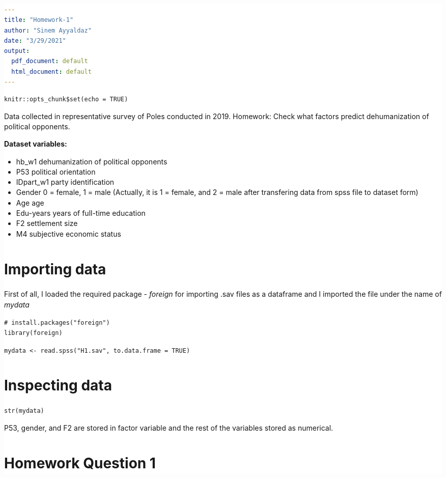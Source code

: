 ```yaml
---
title: "Homework-1"
author: "Sinem Ayyaldaz"
date: "3/29/2021"
output:
  pdf_document: default
  html_document: default
---
```


```{r setup, include=FALSE}
knitr::opts_chunk$set(echo = TRUE)
```

Data collected in representative survey of Poles conducted in 2019.
Homework: Check what factors predict dehumanization of political opponents.

**Dataset variables:**

* hb_w1 dehumanization of political opponents 
* P53 political orientation
* IDpart_w1 party identification
* Gender 0 = female, 1 = male (Actually, it is 1 = female, and 2 = male after transfering data from spss file to dataset form)
* Age age
* Edu-years years of full-time education
* F2 settlement size
* M4 subjective economic status

# Importing data

First of all, I loaded the required package - *foreign* for importing .sav files as a dataframe and I imported the file under the name of *mydata*

```{r, include=TRUE}
# install.packages("foreign")
library(foreign)
```

```{r, include=TRUE}
mydata <- read.spss("H1.sav", to.data.frame = TRUE)
```

# Inspecting data

```{r, include=TRUE}
str(mydata)
```

P53, gender, and F2 are stored in factor variable and the rest of the variables stored as numerical.

# Homework Question 1
